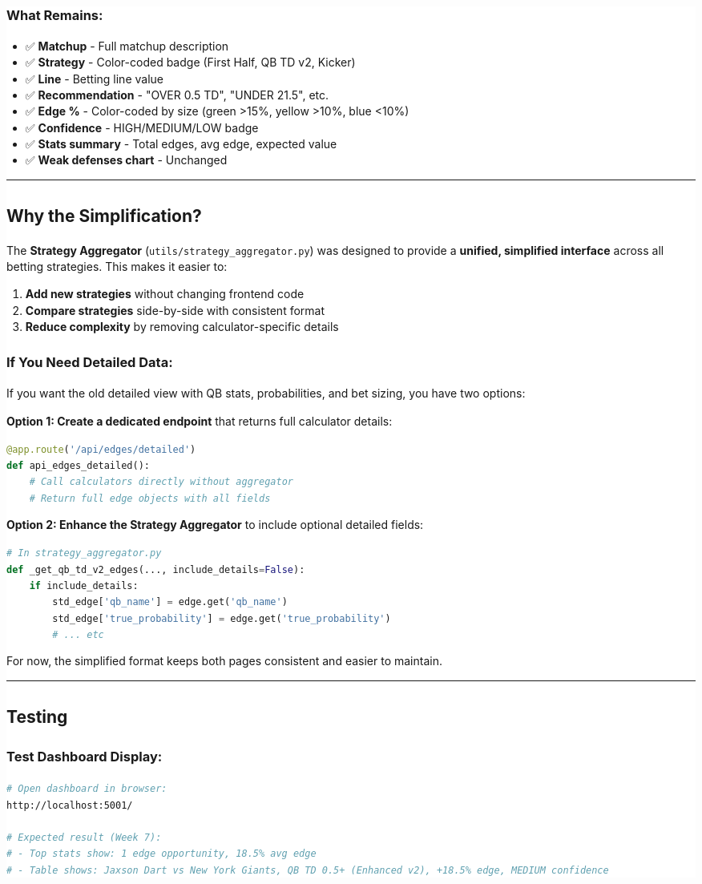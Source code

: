 ### What Remains:
- ✅ **Matchup** - Full matchup description
- ✅ **Strategy** - Color-coded badge (First Half, QB TD v2, Kicker)
- ✅ **Line** - Betting line value
- ✅ **Recommendation** - "OVER 0.5 TD", "UNDER 21.5", etc.
- ✅ **Edge %** - Color-coded by size (green >15%, yellow >10%, blue <10%)
- ✅ **Confidence** - HIGH/MEDIUM/LOW badge
- ✅ **Stats summary** - Total edges, avg edge, expected value
- ✅ **Weak defenses chart** - Unchanged

---

## Why the Simplification?

The **Strategy Aggregator** (`utils/strategy_aggregator.py`) was designed to provide a **unified, simplified interface** across all betting strategies. This makes it easier to:

1. **Add new strategies** without changing frontend code
2. **Compare strategies** side-by-side with consistent format
3. **Reduce complexity** by removing calculator-specific details

### If You Need Detailed Data:

If you want the old detailed view with QB stats, probabilities, and bet sizing, you have two options:

**Option 1: Create a dedicated endpoint** that returns full calculator details:
```python
@app.route('/api/edges/detailed')
def api_edges_detailed():
    # Call calculators directly without aggregator
    # Return full edge objects with all fields
```

**Option 2: Enhance the Strategy Aggregator** to include optional detailed fields:
```python
# In strategy_aggregator.py
def _get_qb_td_v2_edges(..., include_details=False):
    if include_details:
        std_edge['qb_name'] = edge.get('qb_name')
        std_edge['true_probability'] = edge.get('true_probability')
        # ... etc
```

For now, the simplified format keeps both pages consistent and easier to maintain.

---

## Testing

### Test Dashboard Display:
```bash
# Open dashboard in browser:
http://localhost:5001/

# Expected result (Week 7):
# - Top stats show: 1 edge opportunity, 18.5% avg edge
# - Table shows: Jaxson Dart vs New York Giants, QB TD 0.5+ (Enhanced v2), +18.5% edge, MEDIUM confidence
```
